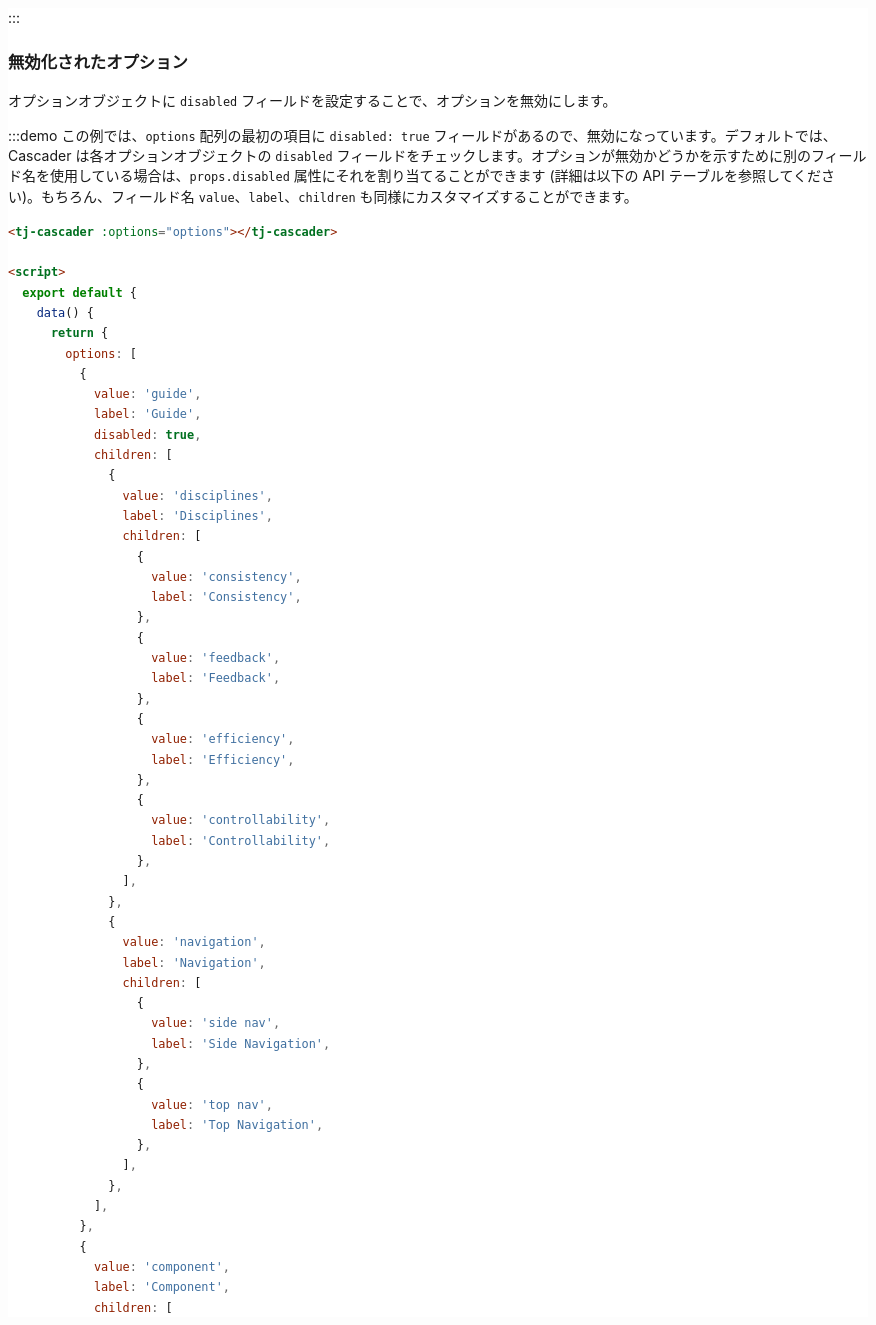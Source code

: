 :::

### 無効化されたオプション

オプションオブジェクトに `disabled` フィールドを設定することで、オプションを無効にします。

:::demo この例では、`options` 配列の最初の項目に `disabled: true` フィールドがあるので、無効になっています。デフォルトでは、Cascader は各オプションオブジェクトの `disabled` フィールドをチェックします。オプションが無効かどうかを示すために別のフィールド名を使用している場合は、`props.disabled` 属性にそれを割り当てることができます (詳細は以下の API テーブルを参照してください)。もちろん、フィールド名 `value`、`label`、`children` も同様にカスタマイズすることができます。

```html
<tj-cascader :options="options"></tj-cascader>

<script>
  export default {
    data() {
      return {
        options: [
          {
            value: 'guide',
            label: 'Guide',
            disabled: true,
            children: [
              {
                value: 'disciplines',
                label: 'Disciplines',
                children: [
                  {
                    value: 'consistency',
                    label: 'Consistency',
                  },
                  {
                    value: 'feedback',
                    label: 'Feedback',
                  },
                  {
                    value: 'efficiency',
                    label: 'Efficiency',
                  },
                  {
                    value: 'controllability',
                    label: 'Controllability',
                  },
                ],
              },
              {
                value: 'navigation',
                label: 'Navigation',
                children: [
                  {
                    value: 'side nav',
                    label: 'Side Navigation',
                  },
                  {
                    value: 'top nav',
                    label: 'Top Navigation',
                  },
                ],
              },
            ],
          },
          {
            value: 'component',
            label: 'Component',
            children: [
```